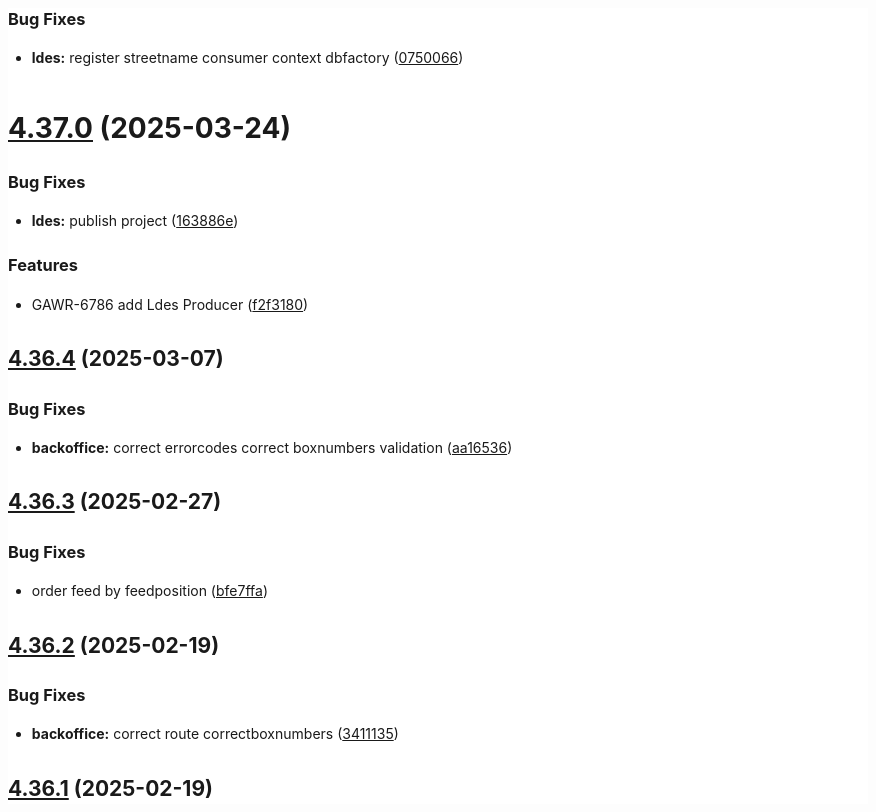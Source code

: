 
### Bug Fixes

* **ldes:** register streetname consumer context dbfactory ([0750066](https://github.com/informatievlaanderen/address-registry/commit/0750066e809526716caae958562e91ff50f880e3))

# [4.37.0](https://github.com/informatievlaanderen/address-registry/compare/v4.36.4...v4.37.0) (2025-03-24)


### Bug Fixes

* **ldes:** publish project ([163886e](https://github.com/informatievlaanderen/address-registry/commit/163886e23a68a043573d22974448b2cf2db6df95))


### Features

* GAWR-6786 add Ldes Producer ([f2f3180](https://github.com/informatievlaanderen/address-registry/commit/f2f31809750030ebaf47e957c2b100dc2c64480e))

## [4.36.4](https://github.com/informatievlaanderen/address-registry/compare/v4.36.3...v4.36.4) (2025-03-07)


### Bug Fixes

* **backoffice:** correct errorcodes correct boxnumbers validation ([aa16536](https://github.com/informatievlaanderen/address-registry/commit/aa165363ba23b3bcd79de433c314794fea4ef061))

## [4.36.3](https://github.com/informatievlaanderen/address-registry/compare/v4.36.2...v4.36.3) (2025-02-27)


### Bug Fixes

* order feed by feedposition ([bfe7ffa](https://github.com/informatievlaanderen/address-registry/commit/bfe7ffa45a44222e6f45cf10aa87603e1c30471b))

## [4.36.2](https://github.com/informatievlaanderen/address-registry/compare/v4.36.1...v4.36.2) (2025-02-19)


### Bug Fixes

* **backoffice:** correct route correctboxnumbers ([3411135](https://github.com/informatievlaanderen/address-registry/commit/341113521aa1f4166fca3a67f81b40da8f2c4cfc))

## [4.36.1](https://github.com/informatievlaanderen/address-registry/compare/v4.36.0...v4.36.1) (2025-02-19)
